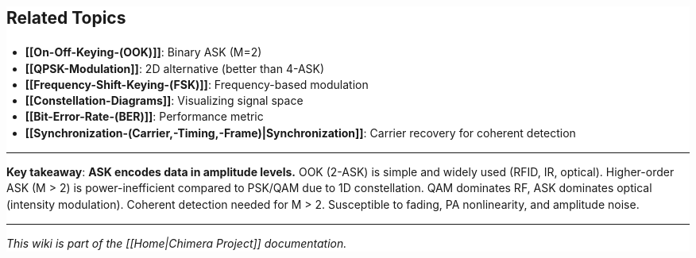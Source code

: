 ## Related Topics

- **[[On-Off-Keying-(OOK)]]**: Binary ASK (M=2)
- **[[QPSK-Modulation]]**: 2D alternative (better than 4-ASK)
- **[[Frequency-Shift-Keying-(FSK)]]**: Frequency-based modulation
- **[[Constellation-Diagrams]]**: Visualizing signal space
- **[[Bit-Error-Rate-(BER)]]**: Performance metric
- **[[Synchronization-(Carrier,-Timing,-Frame)|Synchronization]]**: Carrier recovery for coherent detection

---

**Key takeaway**: **ASK encodes data in amplitude levels.** OOK (2-ASK) is simple and widely used (RFID, IR, optical). Higher-order ASK (M > 2) is power-inefficient compared to PSK/QAM due to 1D constellation. QAM dominates RF, ASK dominates optical (intensity modulation). Coherent detection needed for M > 2. Susceptible to fading, PA nonlinearity, and amplitude noise.

---

*This wiki is part of the [[Home|Chimera Project]] documentation.*
